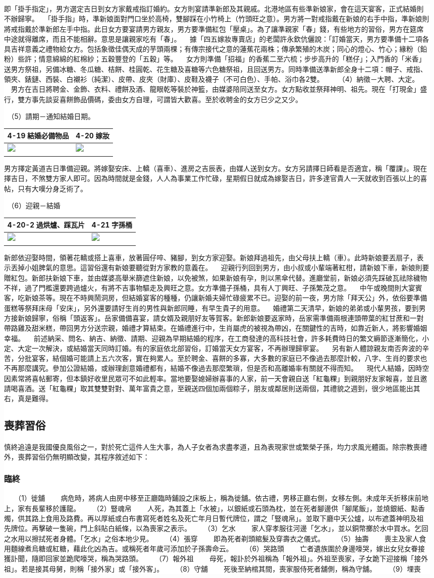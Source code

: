 即「掛手指定」，男方選定吉日到女方家戴戒指訂婚約。女方則宴請準新郎及其親戚。北港地區有些準新娘家，會在這天宴客，正式結婚則不辦歸寧。
　「掛手指」時，準新娘面對門口坐於高椅，雙腳踩在小竹椅上（竹頭旺之意）。男方將一對戒指戴在新娘的右手中指，準新娘則將戒指戴於準新郎左手中指。此日女方要宴請男方親友，男方要準備紅包「壓桌」。為了讓準親家「春」錢，有些地方的習俗，男方在筵席中途就得離席，而且不能相辭。意思是讓親家吃有「春」。
　據「四五嫁妝專賣店」的老闆許永欽伉儷說：「訂婚當天，男方要準備十二項各具吉祥意義之禮物給女方。包括象徵佳偶天成的芋頭兩棵；有傳宗接代之意的蓮蕉花兩株；傳承繁殖的木炭；同心的燈心、竹心；緣粉（鉛粉）些許；情意綿綿的紅棉紗；五穀豐登的「五穀」等。
　女方則準備「招福」的香蕉二至六梳；步步高升的「糕仔」；入門香的「米香」送男方祭祖，另備冰糖、冬瓜糖、桔餅、桂圓乾、花生糖及喜糖等六色糖祭祖，且回送男方。同時準備送準新郎全身十二項：帽子、戒指、領夾、錶鏈、西裝、白襯衫（純潔）、皮帶、皮夾（財庫）、皮鞋及襪子（不可白色）、手帕、浴巾各2雙。
　
　（4）納徵－大聘、大定。
　男方在吉日將聘金、金飾、衣料、禮餅及酒、龍眼乾等裝於神籃，由媒婆陪同送至女方。女方點收並祭拜神明、祖先。現在「打現金」盛行，雙方事先談妥喜餅飾品價碼，委由女方自理，可謂皆大歡喜。至於收聘金的女方已少之又少。

　（5）請期－通知結婚日期。

| 4-19 結婚必備物品 | 4-20 嫁妝 |
| ----------------- | ----------------- |
| ![](img/4-19.jpg) | ![](img/4-20.jpg) |

男方擇定黃道吉日準備迎親。將嫁娶安床、上轎（喜車）、進房之吉辰表，由媒人送到女方。女方另請擇日師看是否適宜，稱「覆課」。現在擇吉日，不煞雙方家人即可。因為時間就是金錢，人人為事業工作忙碌，星期假日就成為嫁娶吉日，許多達官貴人一天就收到百張以上的喜帖，只有大嘆分身乏術了。

　（6）迎親－結婚

| 4-20-2 過烘爐、踩瓦片 | 4-21 字孫桶 |
| ----------------- | ----------------- |
| ![](img/4-19.jpg) | ![](img/4-20.jpg) |

新郎依迎娶時間，領著花轎或搭上喜車，放著圓仔啐、豬腳，到女方家迎娶。新娘拜過祖先，由父母扶上轎（車）。此時新娘要丟扇子，表示丟掉小姐脾氣的意思。這習俗還有新娘要聽從對方家教的意義在。
　迎親行列回到男方，由小叔或小輩端著紅柑，請新娘下車，新娘則要贈紅包。新郎扶新娘下車，並由媒婆高舉米篩遮住新娘，以免被煞，如果新娘有孕，則以黑傘代替。進廳堂前，新娘必須先踩破瓦祛除穢物不祥，過了門檻還要跨過爐火，有將不吉事物驅走及興旺之意。女方準備子孫桶，具有人丁興旺、子孫繁茂之意。
　中午或晚間則大宴賓客，吃新娘茶等。現在不時興鬧洞房，但結婚宴客的種種，仍讓新婚夫婦忙碌疲累不已。迎娶的前一夜，男方除「拜天公」外，依俗要準備蛋糕等祭拜床母「安床」，另外還要請好生肖的男性與新郎同睡，有早生貴子的用意。
　婚禮第二天清早，新娘的弟弟或小輩男孩，要到男方接新娘歸寧，俗稱「頭返客」。岳家備備喜宴，請女婿及親朋好友等賀客。新郎新娘要返家時，岳家需準備兩根連頭帶葉的紅甘蔗和一對帶路雞及甜米糕，帶回男方分送宗親，婚禮才算結束。在婚禮進行中，生肖屬虎的被視為帶凶，在關鍵性的吉時，如靠近新人，將影響婚姻幸福。
　前述納采、問名、納吉、納徵、請期、迎親為早期結婚的程序，在工商發達的高科技社會，許多耗費時日的繁文縟節逐漸簡化，小定、大定一次解決，或結婚當天同時訂婚。有的家庭依北部習俗，訂婚當天女方宴客，不再辦理歸寧宴。
　另有新人體諒親友南否奔波的辛苦，分批宴客，結個婚可能請上五六次客，實在夠累人。至於聘金、喜餅的多寡，大多數的家庭已不像過去那麼計較，八字、生肖的要求也不再那麼講究。參加公證結婚，或辦理創意婚禮都有，結婚不像過去那麼繁瑣，但是否和高離婚率有關就不得而知。
　現代人結婚，因時空因素常將喜帖郵寄，但本鎮好收里民眾可不如此輕率。當地要娶媳婦辦喜事的人家，前一天會親自送「紅龜粿」到親朋好友家報喜，並且邀請喝喜酒。送「紅龜粿」取其雙雙對對、萬年富貴之意，至親送四個加兩個粽子，朋友或鄰居則送兩個，其禮貌之週到，很少地區能出其右，真是難得。
　
## 喪葬習俗

慎終追遠是我國優良風俗之一，對於死亡這件人生大事，為人子女者為求盡孝道，且為表現家世或繁榮子孫，均力求風光體面。除宗教喪禮外，喪葬習俗仍無明顯改變，其程序敘述如下：

### 臨終

　　（1）徙舖
　　病危時，將病人由房中移至正廳臨時鋪設之床板上，稱為徙舖。依古禮，男移正廳右側，女移左側。未成年夭折移床前地上，家有長輩移於護龍。
　　（2）豎魂帛
　　人死，為其蓋上「水被」，以銀紙或石頭為枕，並在死者腳邊供「腳尾飯」，並燒銀紙、點香燭，供其路上食用及路費。再以厚紙或白布書寫死者姓名及死亡年月日暫代牌位，謂之「豎魂帛」。並取下廳中天公爐，以布遮蓋神明及祖先牌位。再擊破一隻碗，門上斜貼白紙條，以為喪家之表示。
　　（3）乞水
　　家人穿孝服往河邊「乞水」，並以銅幣擲於水中買水。乞回之水用以擦拭死者身體。「乞水」之俗本地少見。
　　（4）張穿
　　即為死者剃頭綰髮及穿壽衣之儀式。
　　（5）抽壽
　　喪主及家人食用麵線煮烏糖或紅糖，藉此化凶為吉。或稱死者年歲可添加於子孫壽命云。
　　（6）哭路頭
　　亡者遺族圍於身邊嚎哭，嫁出女兒女眷接獲訃聞，隨即回家並跪爬嚎哭，稱為哭路頭。
　　（7）報外祖
　　母死，報訃於外祖稱為「報外祖」。外祖至喪家，子女跪下迎接稱「接外祖」。若是接其母舅，則稱「接外家」或「接外客」。
　　（8）守舖
　　死後至納棺其間，喪家服侍死者舖側，稱為守舖。
　　（9）埋喪